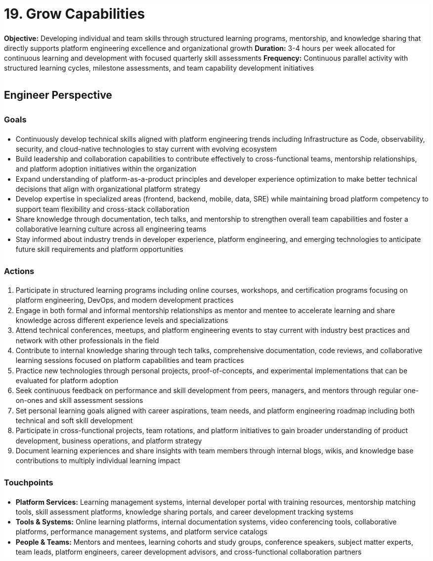 # 19. Grow Capabilities

**Objective:** Developing individual and team skills through structured learning programs, mentorship, and knowledge sharing that directly supports platform engineering excellence and organizational growth
**Duration:** 3-4 hours per week allocated for continuous learning and development with focused quarterly skill assessments
**Frequency:** Continuous parallel activity with structured learning cycles, milestone assessments, and team capability development initiatives

## Engineer Perspective

### Goals
- Continuously develop technical skills aligned with platform engineering trends including Infrastructure as Code, observability, security, and cloud-native technologies to stay current with evolving ecosystem
- Build leadership and collaboration capabilities to contribute effectively to cross-functional teams, mentorship relationships, and platform adoption initiatives within the organization
- Expand understanding of platform-as-a-product principles and developer experience optimization to make better technical decisions that align with organizational platform strategy
- Develop expertise in specialized areas (frontend, backend, mobile, data, SRE) while maintaining broad platform competency to support team flexibility and cross-stack collaboration
- Share knowledge through documentation, tech talks, and mentorship to strengthen overall team capabilities and foster a collaborative learning culture across all engineering teams
- Stay informed about industry trends in developer experience, platform engineering, and emerging technologies to anticipate future skill requirements and platform opportunities

### Actions
1. Participate in structured learning programs including online courses, workshops, and certification programs focusing on platform engineering, DevOps, and modern development practices
2. Engage in both formal and informal mentorship relationships as mentor and mentee to accelerate learning and share knowledge across different experience levels and specializations
3. Attend technical conferences, meetups, and platform engineering events to stay current with industry best practices and network with other professionals in the field
4. Contribute to internal knowledge sharing through tech talks, comprehensive documentation, code reviews, and collaborative learning sessions focused on platform capabilities and team practices
5. Practice new technologies through personal projects, proof-of-concepts, and experimental implementations that can be evaluated for platform adoption
6. Seek continuous feedback on performance and skill development from peers, managers, and mentors through regular one-on-ones and skill assessment sessions
7. Set personal learning goals aligned with career aspirations, team needs, and platform engineering roadmap including both technical and soft skill development
8. Participate in cross-functional projects, team rotations, and platform initiatives to gain broader understanding of product development, business operations, and platform strategy
9. Document learning experiences and share insights with team members through internal blogs, wikis, and knowledge base contributions to multiply individual learning impact

### Touchpoints
- **Platform Services:** Learning management systems, internal developer portal with training resources, mentorship matching tools, skill assessment platforms, knowledge sharing portals, and career development tracking systems
- **Tools & Systems:** Online learning platforms, internal documentation systems, video conferencing tools, collaborative platforms, performance management systems, and platform service catalogs
- **People & Teams:** Mentors and mentees, learning cohorts and study groups, conference speakers, subject matter experts, team leads, platform engineers, career development advisors, and cross-functional collaboration partners
